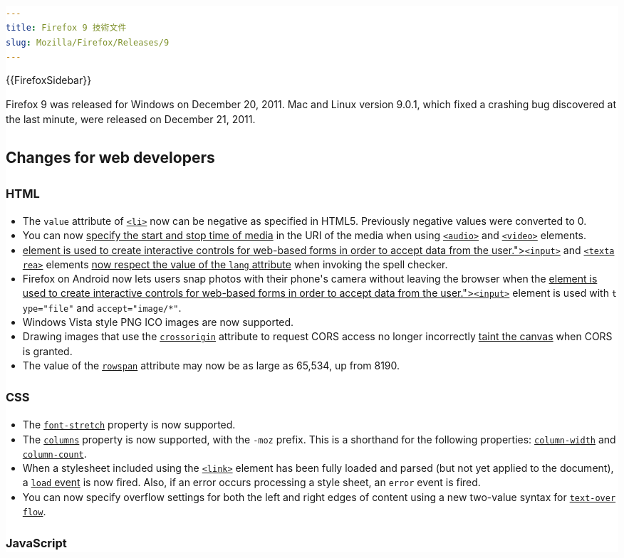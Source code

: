 ```yaml
---
title: Firefox 9 技術文件
slug: Mozilla/Firefox/Releases/9
---
```


{{FirefoxSidebar}}

Firefox 9 was released for Windows on December 20, 2011. Mac and Linux version 9.0.1, which fixed a crashing bug discovered at the last minute, were released on December 21, 2011.

## Changes for web developers

### HTML

- The `value` attribute of [`<li>`](/zh-TW/docs/Web/HTML/Element/li) now can be negative as specified in HTML5. Previously negative values were converted to 0.
- You can now [specify the start and stop time of media](/zh-TW/docs/Using_HTML5_audio_and_video#Specifying_playback_range) in the URI of the media when using [`<audio>`](/zh-TW/docs/Web/HTML/Element/audio) and [`<video>`](/zh-TW/docs/Web/HTML/Element/video) elements.
- [element is used to create interactive controls for web-based forms in order to accept data from the user.">`<input>`](/zh-TW/docs/Web/HTML/Element/input) and [`<textarea>`](/zh-TW/docs/Web/HTML/Element/textarea) elements [now respect the value of the `lang` attribute](/zh-TW/docs/HTML/Controlling_spell_checking_in_HTML_forms#Controlling_the_spellchecker_language) when invoking the spell checker.
- Firefox on Android now lets users snap photos with their phone's camera without leaving the browser when the [element is used to create interactive controls for web-based forms in order to accept data from the user.">`<input>`](/zh-TW/docs/Web/HTML/Element/input) element is used with `type="file"` and `accept="image/*"`.
- Windows Vista style PNG ICO images are now supported.
- Drawing images that use the [`crossorigin`](/zh-TW/docs/HTML/CORS_settings_attributes) attribute to request CORS access no longer incorrectly [taint the canvas](/zh-TW/docs/CORS_Enabled_Image#What_is_a_.22tainted.22_canvas.3F) when CORS is granted.
- The value of the [`rowspan`](/zh-TW/docs/Web/HTML/Element/td#rowspan) attribute may now be as large as 65,534, up from 8190.

### CSS

- The [`font-stretch`](/zh-TW/docs/Web/CSS/font-stretch) property is now supported.
- The [`columns`](/zh-TW/docs/Web/CSS/columns) property is now supported, with the `-moz` prefix. This is a shorthand for the following properties: [`column-width`](/zh-TW/docs/Web/CSS/column-width) and [`column-count`](/zh-TW/docs/Web/CSS/column-count).
- When a stylesheet included using the [`<link>`](/zh-TW/docs/Web/HTML/Element/link) element has been fully loaded and parsed (but not yet applied to the document), a [`load` event](/zh-TW/docs/HTML/Element/link#Stylesheet_load_events) is now fired. Also, if an error occurs processing a style sheet, an `error` event is fired.
- You can now specify overflow settings for both the left and right edges of content using a new two-value syntax for [`text-overflow`](/zh-TW/docs/Web/CSS/text-overflow).

### JavaScript
